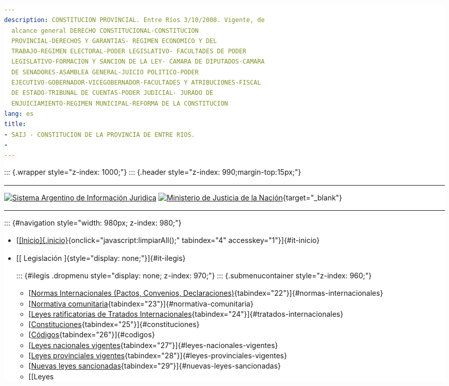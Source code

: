 ```yaml
---
description: CONSTITUCION PROVINCIAL. Entre Ríos 3/10/2008. Vigente, de
  alcance general DERECHO CONSTITUCIONAL-CONSTITUCION
  PROVINCIAL-DERECHOS Y GARANTIAS- REGIMEN ECONOMICO Y DEL
  TRABAJO-REGIMEN ELECTORAL-PODER LEGISLATIVO- FACULTADES DE PODER
  LEGISLATIVO-FORMACION Y SANCION DE LA LEY- CAMARA DE DIPUTADOS-CAMARA
  DE SENADORES-ASAMBLEA GENERAL-JUICIO POLITICO-PODER
  EJECUTIVO-GOBERNADOR-VICEGOBERNADOR-FACULTADES Y ATRIBUCIONES-FISCAL
  DE ESTADO-TRIBUNAL DE CUENTAS-PODER JUDICIAL- JURADO DE
  ENJUICIAMIENTO-REGIMEN MUNICIPAL-REFORMA DE LA CONSTITUCION
lang: es
title:
- SAIJ - CONSTITUCION DE LA PROVINCIA DE ENTRE RIOS.
- 
---
```


::: {.wrapper style="z-index: 1000;"}
::: {.header style="z-index: 990;margin-top:15px;"}
  ----------------------------------------------------------------------------------------------------------------------------------------------------------------------------------------------------------------------- ----------------------------------------------------------------------------------------------------------------------------------------------------------------------------------------------------------------------------------
  [![Sistema Argentino de Información Juridica](./SAIJ%20-%20CONSTITUCION%20DE%20LA%20PROVINCIA%20DE%20ENTRE%20RIOS._files/saij-logo-bco.png "Sistema Argentino de Información Juridica")](http://www.saij.gob.ar/home)   [![Ministerio de Justicia de la Nación](./SAIJ%20-%20CONSTITUCION%20DE%20LA%20PROVINCIA%20DE%20ENTRE%20RIOS._files/MinJusticiaLogoColor-100.png "Ministerio de Justicia de la Nación")](http://www.jus.gob.ar/){target="_blank"}
  ----------------------------------------------------------------------------------------------------------------------------------------------------------------------------------------------------------------------- ----------------------------------------------------------------------------------------------------------------------------------------------------------------------------------------------------------------------------------

::: {#navigation style="width: 980px; z-index: 980;"}
-   [[[Inicio]{.inicio}](http://www.saij.gob.ar/home){onclick="javascript:limpiarAll();"
    tabindex="4" accesskey="1"}]{#it-inicio}
-   [[ Legislación ]{style="display: none;"}]{#it-ilegis}

    ::: {#ilegis .dropmenu style="display: none; z-index: 970;"}
    ::: {.submenucontainer style="z-index: 960;"}
    -   [[Normas Internacionales (Pactos, Convenios,
        Declaraciones)](http://www.saij.gob.ar/buscador/normas-internacionales){tabindex="22"}]{#normas-internacionales}
    -   [[Normativa
        comunitaria](http://www.saij.gob.ar/buscador/normativa-comunitaria){tabindex="23"}]{#normativa-comunitaria}
    -   [[Leyes ratificatorias de Tratados
        Internacionales](http://www.saij.gob.ar/tratados-internacionales){tabindex="24"}]{#tratados-internacionales}
    -   [[Constituciones](http://www.saij.gob.ar/buscador/constituciones){tabindex="25"}]{#constituciones}
    -   [[Códigos](http://www.saij.gob.ar/buscador/codigos){tabindex="26"}]{#codigos}
    -   [[Leyes nacionales
        vigentes](http://www.saij.gob.ar/buscador/leyes-nacionales-vigentes){tabindex="27"}]{#leyes-nacionales-vigentes}
    -   [[Leyes provinciales
        vigentes](http://www.saij.gob.ar/buscador/leyes-provinciales-vigentes){tabindex="28"}]{#leyes-provinciales-vigentes}
    -   [[Nuevas leyes
        sancionadas](http://www.saij.gob.ar/buscador/nuevas-leyes-sancionadas){tabindex="29"}]{#nuevas-leyes-sancionadas}
    -   [[Leyes